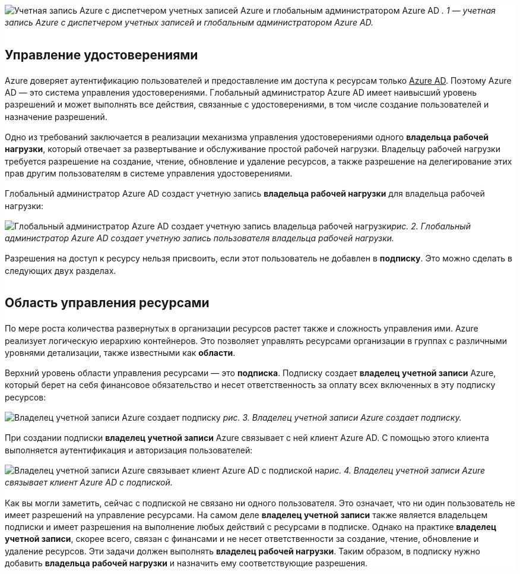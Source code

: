 ![Учетная запись Azure с диспетчером учетных записей Azure](../../_images/governance-3-0.png)
и глобальным администратором Azure AD *. 1 — учетная запись Azure с диспетчером учетных записей и глобальным администратором Azure AD.*

## <a name="identity-management"></a>Управление удостоверениями

Azure доверяет аутентификацию пользователей и предоставление им доступа к ресурсам только [Azure AD](/azure/active-directory). Поэтому Azure AD — это система управления удостоверениями. Глобальный администратор Azure AD имеет наивысший уровень разрешений и может выполнять все действия, связанные с удостоверениями, в том числе создание пользователей и назначение разрешений.

Одно из требований заключается в реализации механизма управления удостоверениями одного **владельца рабочей нагрузки**, который отвечает за развертывание и обслуживание простой рабочей нагрузки. Владельцу рабочей нагрузки требуется разрешение на создание, чтение, обновление и удаление ресурсов, а также разрешение на делегирование этих прав другим пользователям в системе управления удостоверениями.

Глобальный администратор Azure AD создаст учетную запись **владельца рабочей нагрузки** для владельца рабочей нагрузки:

![Глобальный администратор Azure AD создает учетную запись](../../_images/governance-1-2.png)
владельца рабочей нагрузки*рис. 2. Глобальный администратор Azure AD создает учетную запись пользователя владельца рабочей нагрузки.*

Разрешения на доступ к ресурсу нельзя присвоить, если этот пользователь не добавлен в **подписку**. Это можно сделать в следующих двух разделах.

## <a name="resource-management-scope"></a>Область управления ресурсами

По мере роста количества развернутых в организации ресурсов растет также и сложность управления ими. Azure реализует логическую иерархию контейнеров. Это позволяет управлять ресурсами организации в группах с различными уровнями детализации, также известными как **области**.

Верхний уровень области управления ресурсами — это **подписка**. Подписку создает **владелец учетной записи** Azure, который берет на себя финансовое обязательство и несет ответственность за оплату всех включенных в эту подписку ресурсов:

![Владелец учетной записи Azure создает подписку](../../_images/governance-1-3.png)
*рис. 3. Владелец учетной записи Azure создает подписку.*

При создании подписки **владелец учетной записи** Azure связывает с ней клиент Azure AD. С помощью этого клиента выполняется аутентификация и авторизация пользователей:

![Владелец учетной записи Azure связывает клиент Azure AD с подпиской](../../_images/governance-1-4.png)
на*рис. 4. Владелец учетной записи Azure связывает клиент Azure AD с подпиской.*

Как вы могли заметить, сейчас с подпиской не связано ни одного пользователя. Это означает, что ни один пользователь не имеет разрешений на управление ресурсами. На самом деле **владелец учетной записи** также является владельцем подписки и имеет разрешения на выполнение любых действий с ресурсами в подписке. Однако на практике **владелец учетной записи**, скорее всего, связан с финансами и не несет ответственности за создание, чтение, обновление и удаление ресурсов. Эти задачи должен выполнять **владелец рабочей нагрузки**. Таким образом, в подписку нужно добавить **владельца рабочей нагрузки** и назначить ему соответствующие разрешения.
